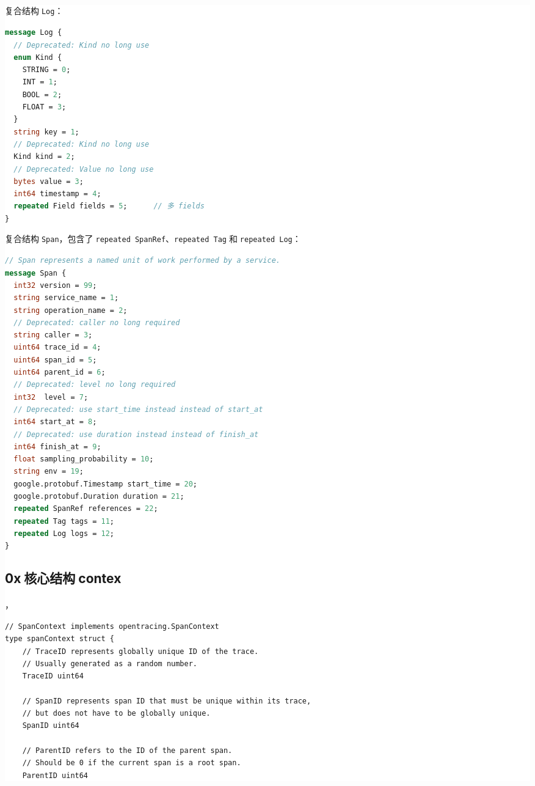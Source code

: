 复合结构 `Log`：
```proto
message Log {
  // Deprecated: Kind no long use
  enum Kind {
    STRING = 0;
    INT = 1;
    BOOL = 2;
    FLOAT = 3;
  }
  string key = 1;
  // Deprecated: Kind no long use
  Kind kind = 2;
  // Deprecated: Value no long use
  bytes value = 3;
  int64 timestamp = 4;
  repeated Field fields = 5;      // 多 fields
}
```

复合结构 `Span`，包含了 `repeated SpanRef`、`repeated Tag` 和 `repeated Log`：
```proto
// Span represents a named unit of work performed by a service.
message Span {
  int32 version = 99;
  string service_name = 1;
  string operation_name = 2;
  // Deprecated: caller no long required
  string caller = 3;
  uint64 trace_id = 4;
  uint64 span_id = 5;
  uint64 parent_id = 6;
  // Deprecated: level no long required
  int32  level = 7;
  // Deprecated: use start_time instead instead of start_at
  int64 start_at = 8;
  // Deprecated: use duration instead instead of finish_at
  int64 finish_at = 9;
  float sampling_probability = 10;
  string env = 19;
  google.protobuf.Timestamp start_time = 20;
  google.protobuf.Duration duration = 21;
  repeated SpanRef references = 22;
  repeated Tag tags = 11;
  repeated Log logs = 12;
}
```

##  0x  核心结构 contex
[](https://github.com/go-kratos/kratos/blob/master/pkg/net/trace/context.go)，
```golang
// SpanContext implements opentracing.SpanContext
type spanContext struct {
	// TraceID represents globally unique ID of the trace.
	// Usually generated as a random number.
	TraceID uint64

	// SpanID represents span ID that must be unique within its trace,
	// but does not have to be globally unique.
	SpanID uint64

	// ParentID refers to the ID of the parent span.
	// Should be 0 if the current span is a root span.
	ParentID uint64
```